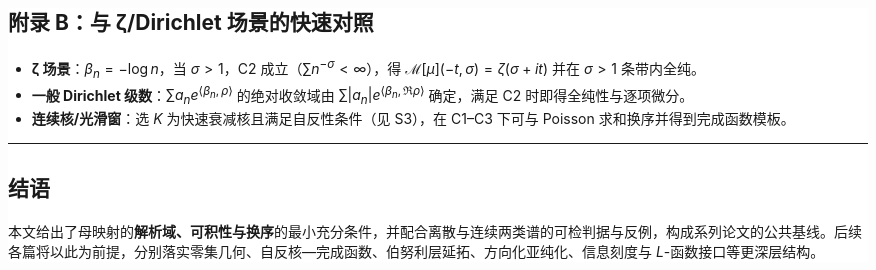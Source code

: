 
## 附录 B：与 ζ/Dirichlet 场景的快速对照

* **ζ 场景**：$\beta_n=-\log n$，当 $\sigma>1$，C2 成立（$\sum n^{-\sigma}<\infty$），得 $\mathcal M[\mu](-t,\sigma)=\zeta(\sigma+it)$ 并在 $\sigma>1$ 条带内全纯。
* **一般 Dirichlet 级数**：$\sum a_n e^{\langle\beta_n,\rho\rangle}$ 的绝对收敛域由 $\sum |a_n|e^{\langle\beta_n,\Re\rho\rangle}$ 确定，满足 C2 时即得全纯性与逐项微分。
* **连续核/光滑窗**：选 $K$ 为快速衰减核且满足自反性条件（见 S3），在 C1–C3 下可与 Poisson 求和换序并得到完成函数模板。

---

## 结语

本文给出了母映射的**解析域、可积性与换序**的最小充分条件，并配合离散与连续两类谱的可检判据与反例，构成系列论文的公共基线。后续各篇将以此为前提，分别落实零集几何、自反核—完成函数、伯努利层延拓、方向化亚纯化、信息刻度与 $L$-函数接口等更深层结构。
